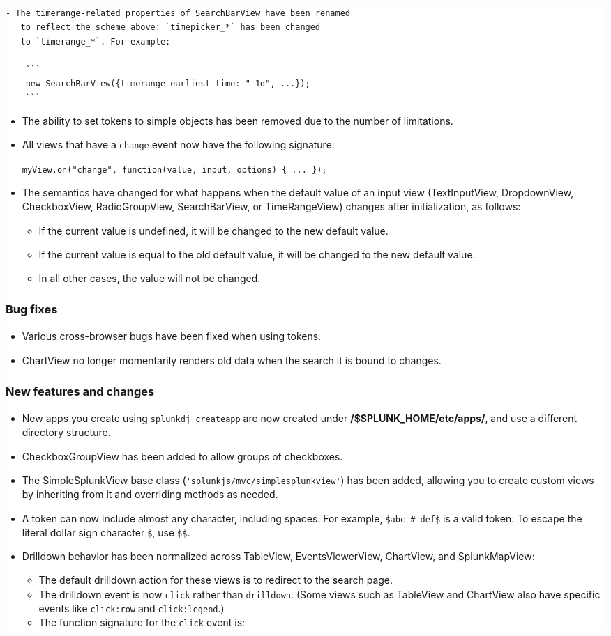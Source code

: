     - The timerange-related properties of SearchBarView have been renamed
       to reflect the scheme above: `timepicker_*` has been changed
       to `timerange_*`. For example:

        ```
        new SearchBarView({timerange_earliest_time: "-1d", ...});
        ```
   
* The ability to set tokens to simple objects has been removed due to the number 
    of limitations. 

* All views that have a `change` event now have the following signature:    

    ```
    myView.on("change", function(value, input, options) { ... });
    ```

* The semantics have changed for what happens when the default value of an 
  input view (TextInputView, DropdownView, CheckboxView, RadioGroupView, 
  SearchBarView, or TimeRangeView) changes after initialization, as follows: 

    - If the current value is undefined, it will be changed to the new default 
         value.

    - If the current value is equal to the old default value, it will be changed
        to the new default value.

    - In all other cases, the value will not be changed.


### Bug fixes

* Various cross-browser bugs have been fixed when using tokens. 

* ChartView no longer momentarily renders old data when the search it is bound
    to changes.


### New features and changes

* New apps you create using `splunkdj createapp` are now created under 
    **/$SPLUNK_HOME/etc/apps/**, and use a different directory structure.

* CheckboxGroupView has been added to allow groups of checkboxes. 

* The SimpleSplunkView base class (`'splunkjs/mvc/simplesplunkview'`) has been
    added, allowing you to create custom
    views by inheriting from it and overriding methods as needed.

* A token can now include almost any character, including spaces. For example,
  `$abc # def$` is a valid token. To escape the literal dollar sign character 
  `$`, use `$$`.

* Drilldown behavior has been normalized across TableView, 
    EventsViewerView, ChartView, and SplunkMapView:
    - The default drilldown action for these views is to redirect to the search 
        page.
    - The drilldown event is now `click` rather than `drilldown`. (Some views 
        such as TableView and ChartView also have specific events like 
        `click:row` and `click:legend`.)
    - The function signature for the `click` event is:
    